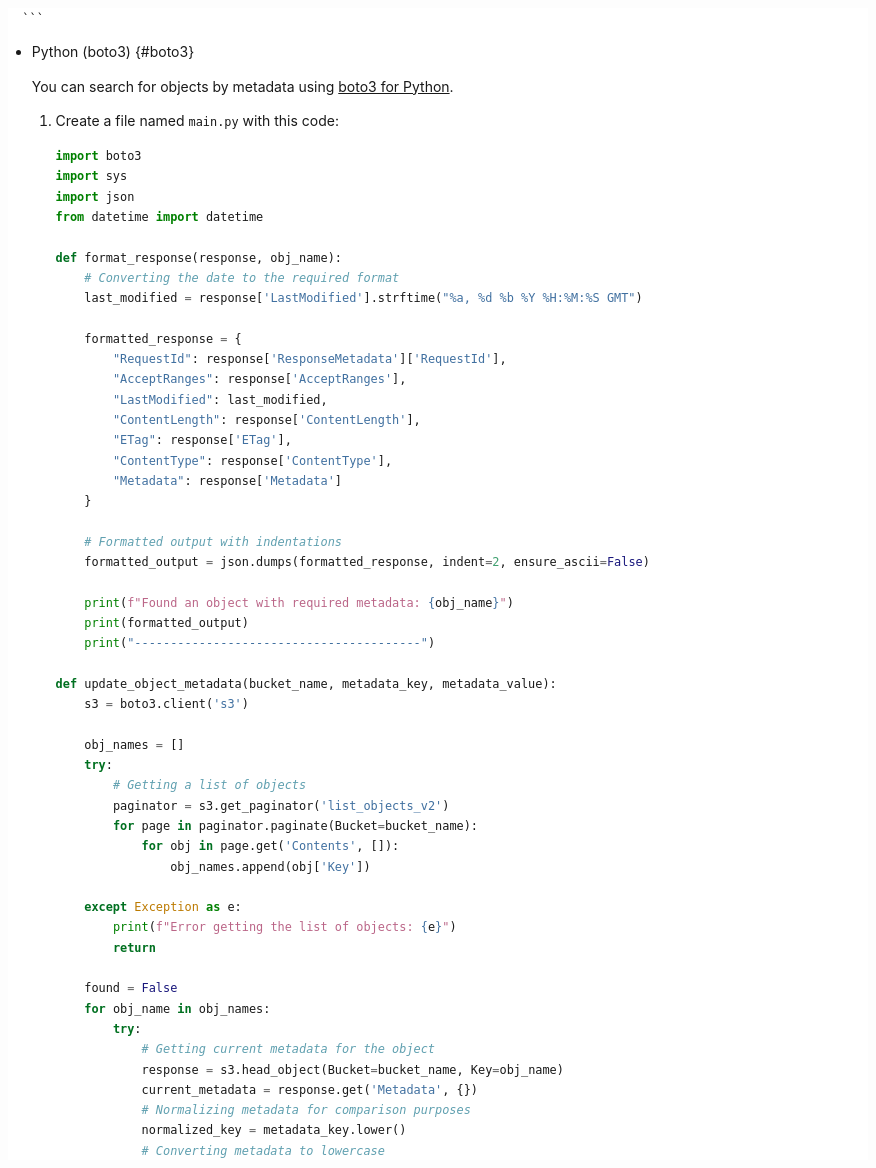       ```

- Python (boto3) {#boto3}

  You can search for objects by metadata using [boto3 for Python](../../tools/boto.md).

  1. Create a file named `main.py` with this code:

      ```python
      import boto3
      import sys
      import json
      from datetime import datetime

      def format_response(response, obj_name):
          # Converting the date to the required format
          last_modified = response['LastModified'].strftime("%a, %d %b %Y %H:%M:%S GMT")

          formatted_response = {
              "RequestId": response['ResponseMetadata']['RequestId'],
              "AcceptRanges": response['AcceptRanges'],
              "LastModified": last_modified,
              "ContentLength": response['ContentLength'],
              "ETag": response['ETag'],
              "ContentType": response['ContentType'],
              "Metadata": response['Metadata']
          }

          # Formatted output with indentations
          formatted_output = json.dumps(formatted_response, indent=2, ensure_ascii=False)

          print(f"Found an object with required metadata: {obj_name}")
          print(formatted_output)
          print("----------------------------------------")

      def update_object_metadata(bucket_name, metadata_key, metadata_value):
          s3 = boto3.client('s3')

          obj_names = []
          try:
              # Getting a list of objects
              paginator = s3.get_paginator('list_objects_v2')
              for page in paginator.paginate(Bucket=bucket_name):
                  for obj in page.get('Contents', []):
                      obj_names.append(obj['Key'])

          except Exception as e:
              print(f"Error getting the list of objects: {e}")
              return

          found = False
          for obj_name in obj_names:
              try:
                  # Getting current metadata for the object
                  response = s3.head_object(Bucket=bucket_name, Key=obj_name)
                  current_metadata = response.get('Metadata', {})
                  # Normalizing metadata for comparison purposes
                  normalized_key = metadata_key.lower()
                  # Converting metadata to lowercase